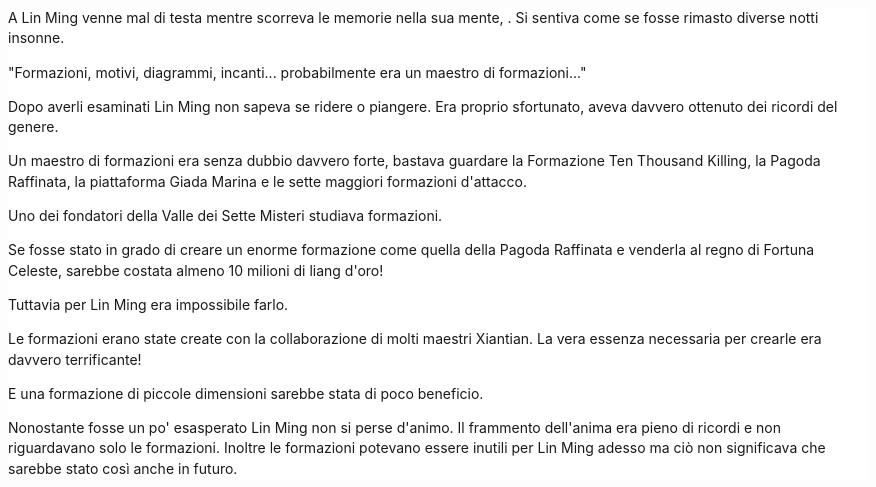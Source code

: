
A Lin Ming venne mal di testa mentre scorreva le memorie nella sua mente, . Si sentiva come se fosse rimasto diverse notti insonne.


"Formazioni, motivi, diagrammi, incanti... probabilmente era un maestro di formazioni..."


Dopo averli esaminati Lin Ming non sapeva se ridere o piangere. Era proprio sfortunato, aveva davvero ottenuto dei ricordi del genere.


Un maestro di formazioni era senza dubbio davvero forte, bastava guardare la Formazione Ten Thousand Killing, la Pagoda Raffinata, la piattaforma Giada Marina e le sette maggiori formazioni d'attacco.


Uno dei fondatori della Valle dei Sette Misteri studiava formazioni.


Se fosse stato in grado di creare un enorme formazione come quella della Pagoda Raffinata e venderla al regno di Fortuna Celeste, sarebbe costata almeno 10 milioni di liang d'oro!


Tuttavia per Lin Ming era impossibile farlo.


Le formazioni erano state create con la collaborazione di molti maestri Xiantian. La vera essenza necessaria per crearle era davvero terrificante!


E una formazione di piccole dimensioni sarebbe stata di poco beneficio.


Nonostante fosse un po' esasperato Lin Ming non si perse d'animo. Il frammento dell'anima era pieno di ricordi e non riguardavano solo le formazioni. Inoltre le formazioni potevano essere inutili per Lin Ming adesso ma ciò non significava che sarebbe stato così anche in futuro.



